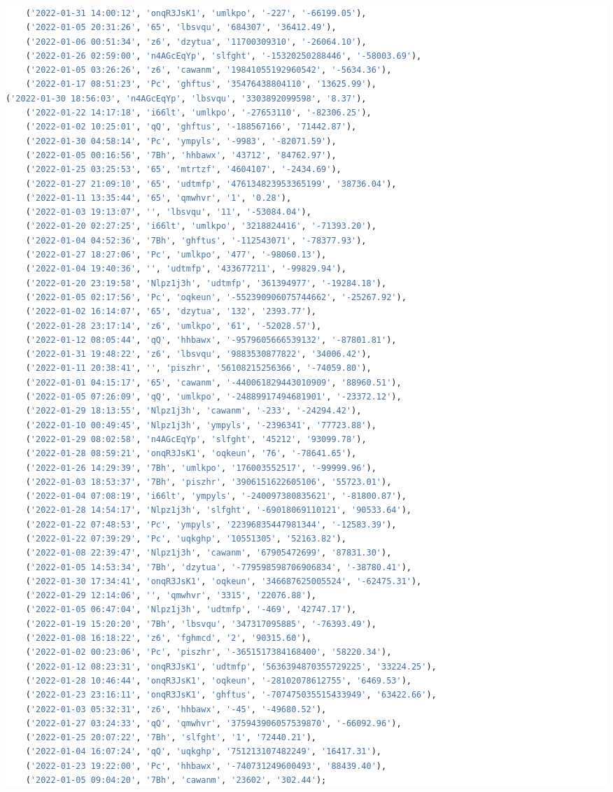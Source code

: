    ```SQL
       ('2022-01-31 14:00:12', 'onqR3JsK1', 'umlkpo', '-227', '-66199.05'),
       ('2022-01-05 20:31:26', '65', 'lbsvqu', '684307', '36412.49'),
       ('2022-01-06 00:51:34', 'z6', 'dzytua', '11700309310', '-26064.10'),
       ('2022-01-26 02:59:00', 'n4AGcEqYp', 'slfght', '-15320250288446', '-58003.69'),
       ('2022-01-05 03:26:26', 'z6', 'cawanm', '19841055192960542', '-5634.36'),
       ('2022-01-17 08:51:23', 'Pc', 'ghftus', '35476438804110', '13625.99'),
('2022-01-30 18:56:03', 'n4AGcEqYp', 'lbsvqu', '3303892099598', '8.37'),
       ('2022-01-22 14:17:18', 'i66lt', 'umlkpo', '-27653110', '-82306.25'),
       ('2022-01-02 10:25:01', 'qQ', 'ghftus', '-188567166', '71442.87'),
       ('2022-01-30 04:58:14', 'Pc', 'ympyls', '-9983', '-82071.59'),
       ('2022-01-05 00:16:56', '7Bh', 'hhbawx', '43712', '84762.97'),
       ('2022-01-25 03:25:53', '65', 'mtrtzf', '4604107', '-2434.69'),
       ('2022-01-27 21:09:10', '65', 'udtmfp', '476134823953365199', '38736.04'),
       ('2022-01-11 13:35:44', '65', 'qmwhvr', '1', '0.28'),
       ('2022-01-03 19:13:07', '', 'lbsvqu', '11', '-53084.04'),
       ('2022-01-20 02:27:25', 'i66lt', 'umlkpo', '3218824416', '-71393.20'),
       ('2022-01-04 04:52:36', '7Bh', 'ghftus', '-112543071', '-78377.93'),
       ('2022-01-27 18:27:06', 'Pc', 'umlkpo', '477', '-98060.13'),
       ('2022-01-04 19:40:36', '', 'udtmfp', '433677211', '-99829.94'),
       ('2022-01-20 23:19:58', 'Nlpz1j3h', 'udtmfp', '361394977', '-19284.18'),
       ('2022-01-05 02:17:56', 'Pc', 'oqkeun', '-552390906075744662', '-25267.92'),
       ('2022-01-02 16:14:07', '65', 'dzytua', '132', '2393.77'),
       ('2022-01-28 23:17:14', 'z6', 'umlkpo', '61', '-52028.57'),
       ('2022-01-12 08:05:44', 'qQ', 'hhbawx', '-9579605666539132', '-87801.81'),
       ('2022-01-31 19:48:22', 'z6', 'lbsvqu', '9883530877822', '34006.42'),
       ('2022-01-11 20:38:41', '', 'piszhr', '56108215256366', '-74059.80'),
       ('2022-01-01 04:15:17', '65', 'cawanm', '-440061829443010909', '88960.51'),
       ('2022-01-05 07:26:09', 'qQ', 'umlkpo', '-24889917494681901', '-23372.12'),
       ('2022-01-29 18:13:55', 'Nlpz1j3h', 'cawanm', '-233', '-24294.42'),
       ('2022-01-10 00:49:45', 'Nlpz1j3h', 'ympyls', '-2396341', '77723.88'),
       ('2022-01-29 08:02:58', 'n4AGcEqYp', 'slfght', '45212', '93099.78'),
       ('2022-01-28 08:59:21', 'onqR3JsK1', 'oqkeun', '76', '-78641.65'),
       ('2022-01-26 14:29:39', '7Bh', 'umlkpo', '176003552517', '-99999.96'),
       ('2022-01-03 18:53:37', '7Bh', 'piszhr', '3906151622605106', '55723.01'),
       ('2022-01-04 07:08:19', 'i66lt', 'ympyls', '-240097380835621', '-81800.87'),
       ('2022-01-28 14:54:17', 'Nlpz1j3h', 'slfght', '-69018069110121', '90533.64'),
       ('2022-01-22 07:48:53', 'Pc', 'ympyls', '22396835447981344', '-12583.39'),
       ('2022-01-22 07:39:29', 'Pc', 'uqkghp', '10551305', '52163.82'),
       ('2022-01-08 22:39:47', 'Nlpz1j3h', 'cawanm', '67905472699', '87831.30'),
       ('2022-01-05 14:53:34', '7Bh', 'dzytua', '-779598598706906834', '-38780.41'),
       ('2022-01-30 17:34:41', 'onqR3JsK1', 'oqkeun', '346687625005524', '-62475.31'),
       ('2022-01-29 12:14:06', '', 'qmwhvr', '3315', '22076.88'),
       ('2022-01-05 06:47:04', 'Nlpz1j3h', 'udtmfp', '-469', '42747.17'),
       ('2022-01-19 15:20:20', '7Bh', 'lbsvqu', '347317095885', '-76393.49'),
       ('2022-01-08 16:18:22', 'z6', 'fghmcd', '2', '90315.60'),
       ('2022-01-02 00:23:06', 'Pc', 'piszhr', '-3651517384168400', '58220.34'),
       ('2022-01-12 08:23:31', 'onqR3JsK1', 'udtmfp', '5636394870355729225', '33224.25'),
       ('2022-01-28 10:46:44', 'onqR3JsK1', 'oqkeun', '-28102078612755', '6469.53'),
       ('2022-01-23 23:16:11', 'onqR3JsK1', 'ghftus', '-707475035515433949', '63422.66'),
       ('2022-01-03 05:32:31', 'z6', 'hhbawx', '-45', '-49680.52'),
       ('2022-01-27 03:24:33', 'qQ', 'qmwhvr', '375943906057539870', '-66092.96'),
       ('2022-01-25 20:07:22', '7Bh', 'slfght', '1', '72440.21'),
       ('2022-01-04 16:07:24', 'qQ', 'uqkghp', '751213107482249', '16417.31'),
       ('2022-01-23 19:22:00', 'Pc', 'hhbawx', '-740731249600493', '88439.40'),
       ('2022-01-05 09:04:20', '7Bh', 'cawanm', '23602', '302.44');
```
